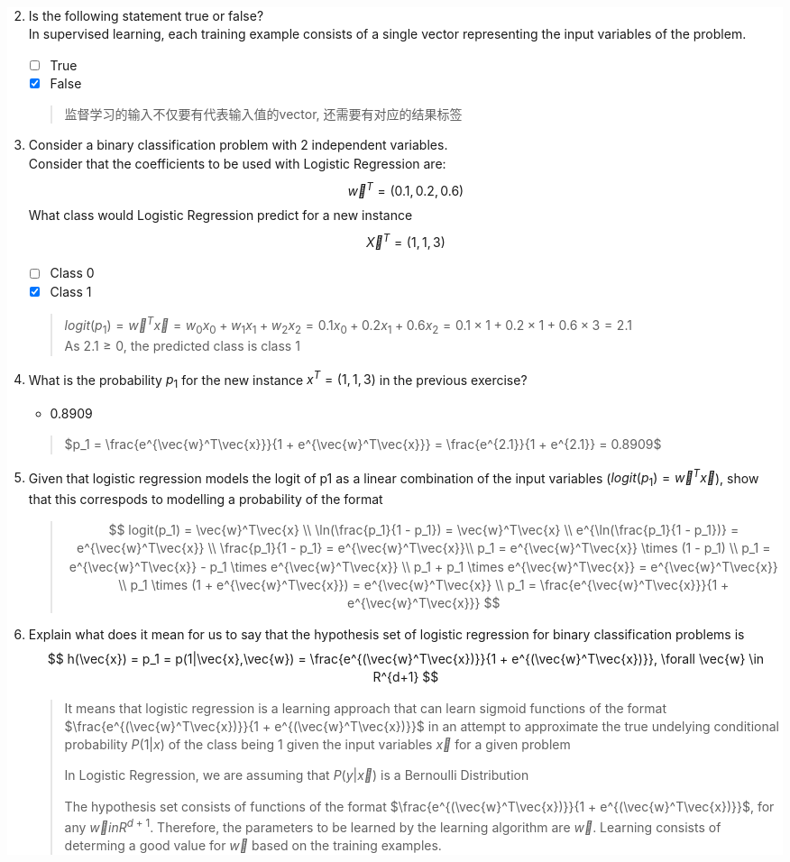 2. Is the following statement true or false?  
   In supervised learning, each training example consists of a single vector representing the input variables of the problem.
   - [ ] True
   - [x] False
   > 监督学习的输入不仅要有代表输入值的vector, 还需要有对应的结果标签

3. Consider a binary classification problem with 2 independent variables.  
   Consider that the coefficients to be used with Logistic Regression are:
   $$
    \vec{w}^T = (0.1, 0.2 ,0.6)
   $$
   What class would Logistic Regression predict for a new instance
   $$
    \vec{X}^T = (1,1,3)
   $$
   - [ ] Class 0
   - [x] Class 1
   > $logit(p_1) = \vec{w}^T\vec{x} = w_0x_0 + w_1x_1 + w_2x_2 = 0.1x_0 + 0.2x_1 + 0.6x_2 = 0.1 \times 1 + 0.2 \times 1 + 0.6 \times 3 = 2.1$  
   > As $2.1 \geq 0$, the predicted class is class 1  

4. What is the probability $p_1$ for the new instance $x^T = (1,1,3)$ in the previous exercise?
   - 0.8909
   > $p_1 = \frac{e^{\vec{w}^T\vec{x}}}{1 + e^{\vec{w}^T\vec{x}}} = \frac{e^{2.1}}{1 + e^{2.1}} = 0.8909$

5. Given that logistic regression models the logit of p1 as a linear combination of the input variables ($logit(p_1) = \vec{w}^T\vec{x}$), show that this correspods to modelling a probability of the format
   > $$
   >   logit(p_1) = \vec{w}^T\vec{x} \\
   >   \ln(\frac{p_1}{1 - p_1}) = \vec{w}^T\vec{x} \\
   >   e^{\ln(\frac{p_1}{1 - p_1})} = e^{\vec{w}^T\vec{x}} \\
   >   \frac{p_1}{1 - p_1} = e^{\vec{w}^T\vec{x}}\\
   >   p_1 = e^{\vec{w}^T\vec{x}} \times (1 - p_1) \\
   >   p_1 = e^{\vec{w}^T\vec{x}} - p_1 \times e^{\vec{w}^T\vec{x}} \\
   >   p_1 + p_1 \times e^{\vec{w}^T\vec{x}} = e^{\vec{w}^T\vec{x}} \\
   >   p_1 \times (1 + e^{\vec{w}^T\vec{x}}) = e^{\vec{w}^T\vec{x}} \\
   >   p_1 = \frac{e^{\vec{w}^T\vec{x}}}{1 + e^{\vec{w}^T\vec{x}}}
   > $$

6. Explain what does it mean for us to say that the hypothesis set of logistic regression for binary classification problems is 
   $$
    h(\vec{x}) = p_1 = p(1|\vec{x},\vec{w}) = \frac{e^{(\vec{w}^T\vec{x})}}{1 + e^{(\vec{w}^T\vec{x})}}, \forall \vec{w} \in R^{d+1}
   $$
   > It means that logistic regression is a learning approach that can learn sigmoid functions of the format $\frac{e^{(\vec{w}^T\vec{x})}}{1 + e^{(\vec{w}^T\vec{x})}}$ in an attempt to approximate the true undelying conditional probability $P(1|x)$ of the class being 1 given the input variables $\vec{x}$ for a given problem
   >
   > In Logistic Regression, we are assuming that $P(y|\vec{x})$ is a Bernoulli Distribution
   >
   > The hypothesis set consists of functions of the format $\frac{e^{(\vec{w}^T\vec{x})}}{1 + e^{(\vec{w}^T\vec{x})}}$, for any $\vec{w} in R^{d+1}$. Therefore, the parameters to be learned by the learning algorithm are $\vec{w}$. Learning consists of determing a good value for $\vec{w}$ based on the training examples.

